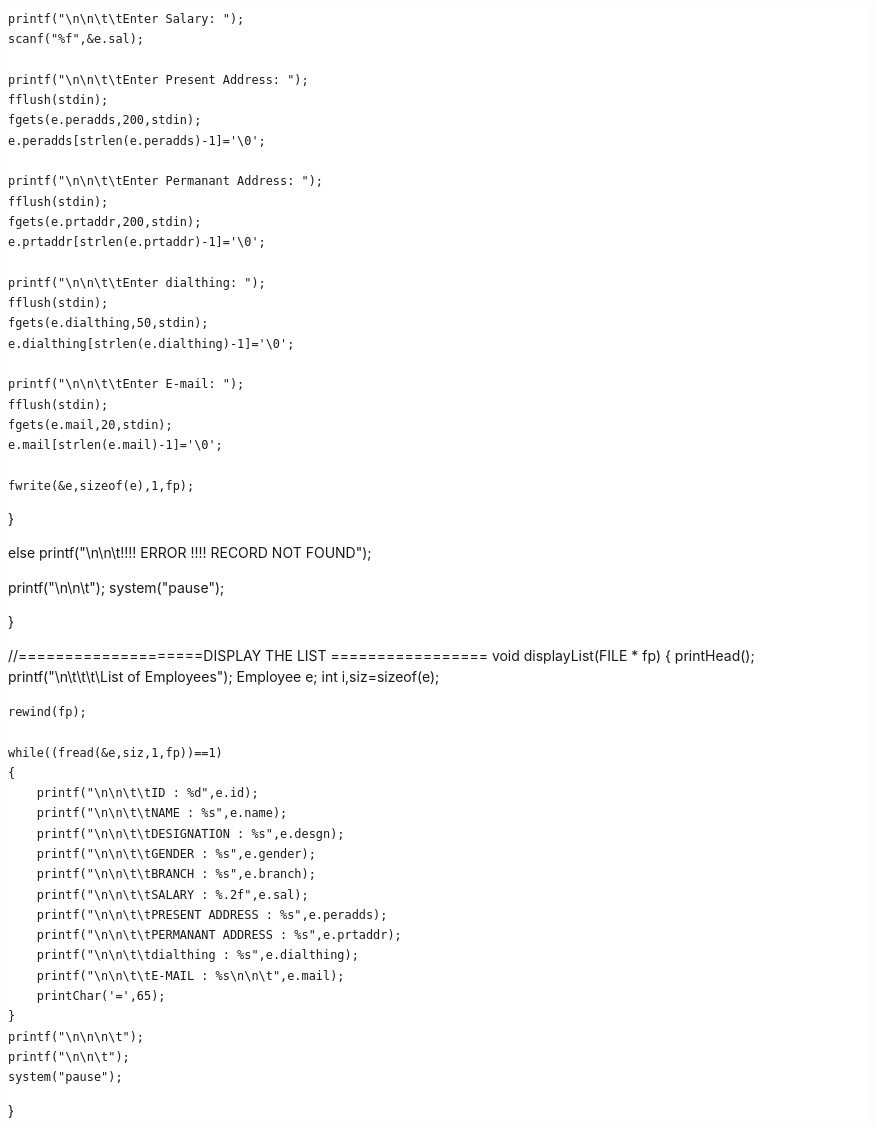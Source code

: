
    printf("\n\n\t\tEnter Salary: ");
    scanf("%f",&e.sal);

    printf("\n\n\t\tEnter Present Address: ");
    fflush(stdin);
    fgets(e.peradds,200,stdin);
    e.peradds[strlen(e.peradds)-1]='\0';

    printf("\n\n\t\tEnter Permanant Address: ");
    fflush(stdin);
    fgets(e.prtaddr,200,stdin);
    e.prtaddr[strlen(e.prtaddr)-1]='\0';

    printf("\n\n\t\tEnter dialthing: ");
    fflush(stdin);
    fgets(e.dialthing,50,stdin);
    e.dialthing[strlen(e.dialthing)-1]='\0';

    printf("\n\n\t\tEnter E-mail: ");
    fflush(stdin);
    fgets(e.mail,20,stdin);
    e.mail[strlen(e.mail)-1]='\0';

    fwrite(&e,sizeof(e),1,fp);
}

else printf("\n\n\t!!!! ERROR !!!! RECORD NOT FOUND");

printf("\n\n\t");
system("pause");

}

//====================DISPLAY THE LIST =================
void displayList(FILE * fp)
{   printHead();
printf("\n\t\t\t\List  of Employees");
    Employee e;
    int i,siz=sizeof(e);

    rewind(fp);

    while((fread(&e,siz,1,fp))==1)
    {
        printf("\n\n\t\tID : %d",e.id);
        printf("\n\n\t\tNAME : %s",e.name);
        printf("\n\n\t\tDESIGNATION : %s",e.desgn);
        printf("\n\n\t\tGENDER : %s",e.gender);
        printf("\n\n\t\tBRANCH : %s",e.branch);
        printf("\n\n\t\tSALARY : %.2f",e.sal);
        printf("\n\n\t\tPRESENT ADDRESS : %s",e.peradds);
        printf("\n\n\t\tPERMANANT ADDRESS : %s",e.prtaddr);
        printf("\n\n\t\tdialthing : %s",e.dialthing);
        printf("\n\n\t\tE-MAIL : %s\n\n\t",e.mail);
        printChar('=',65);
    }
    printf("\n\n\n\t");
    printf("\n\n\t");
    system("pause");
}
